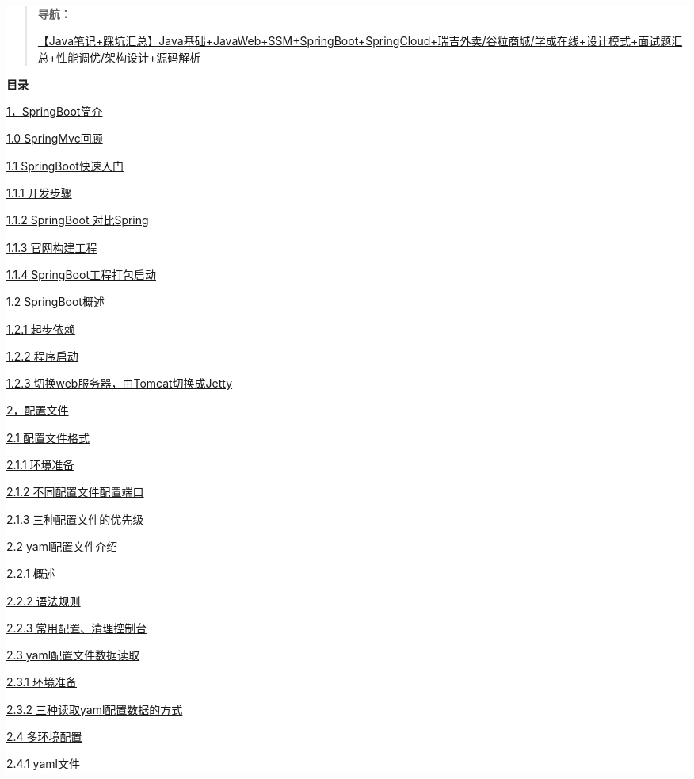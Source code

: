 >  **导航：**
> 
> [【Java笔记+踩坑汇总】Java基础+JavaWeb+SSM+SpringBoot+SpringCloud+瑞吉外卖/谷粒商城/学成在线+设计模式+面试题汇总+性能调优/架构设计+源码解析](https://blog.csdn.net/qq_40991313/article/details/126646289?csdn_share_tail=%7B%22type%22%3A%22blog%22%2C%22rType%22%3A%22article%22%2C%22rId%22%3A%22126646289%22%2C%22source%22%3A%22qq_40991313%22%7D "【Java笔记+踩坑汇总】Java基础+JavaWeb+SSM+SpringBoot+SpringCloud+瑞吉外卖/谷粒商城/学成在线+设计模式+面试题汇总+性能调优/架构设计+源码解析")

**目录**

[1，SpringBoot简介](#1%EF%BC%8CSpringBoot%E7%AE%80%E4%BB%8B)

[1.0 SpringMvc回顾](#1.0%20SpringMvc%E5%9B%9E%E9%A1%BE%C2%A0) 

[1.1 SpringBoot快速入门](#1.1%20SpringBoot%E5%BF%AB%E9%80%9F%E5%85%A5%E9%97%A8)

[1.1.1 开发步骤](#1.1.1%20%E5%BC%80%E5%8F%91%E6%AD%A5%E9%AA%A4)

[1.1.2 SpringBoot 对比Spring](#1.1.2%20SpringBoot%20%E5%AF%B9%E6%AF%94Spring)

[1.1.3 官网构建工程](#1.1.3%20%E5%AE%98%E7%BD%91%E6%9E%84%E5%BB%BA%E5%B7%A5%E7%A8%8B)

[1.1.4 SpringBoot工程打包启动](#1.1.4%20SpringBoot%E5%B7%A5%E7%A8%8B%E6%89%93%E5%8C%85%E5%90%AF%E5%8A%A8)

[1.2 SpringBoot概述](#1.2%20SpringBoot%E6%A6%82%E8%BF%B0)

[1.2.1 起步依赖](#1.2.1%20%E8%B5%B7%E6%AD%A5%E4%BE%9D%E8%B5%96)

[1.2.2 程序启动](#1.2.2%20%E7%A8%8B%E5%BA%8F%E5%90%AF%E5%8A%A8)

[1.2.3 切换web服务器，由Tomcat切换成Jetty](#1.2.3%20%E5%88%87%E6%8D%A2web%E6%9C%8D%E5%8A%A1%E5%99%A8)

[2，配置文件](#2%EF%BC%8C%E9%85%8D%E7%BD%AE%E6%96%87%E4%BB%B6)

[2.1 配置文件格式](#2.1%20%E9%85%8D%E7%BD%AE%E6%96%87%E4%BB%B6%E6%A0%BC%E5%BC%8F)

[2.1.1 环境准备](#2.1.1%20%E7%8E%AF%E5%A2%83%E5%87%86%E5%A4%87)

[2.1.2 不同配置文件配置端口](#2.1.2%20%E4%B8%8D%E5%90%8C%E9%85%8D%E7%BD%AE%E6%96%87%E4%BB%B6%E9%85%8D%E7%BD%AE%E7%AB%AF%E5%8F%A3)

[2.1.3 三种配置文件的优先级](#2.1.3%20%E4%B8%89%E7%A7%8D%E9%85%8D%E7%BD%AE%E6%96%87%E4%BB%B6%E7%9A%84%E4%BC%98%E5%85%88%E7%BA%A7)

[2.2 yaml配置文件介绍](#2.2%20yaml%E9%85%8D%E7%BD%AE%E6%96%87%E4%BB%B6%E4%BB%8B%E7%BB%8D)

[2.2.1 概述](#2.2.1%20%E6%A6%82%E8%BF%B0)

[2.2.2 语法规则](#2.2.2%20%E8%AF%AD%E6%B3%95%E8%A7%84%E5%88%99)

[2.2.3 常用配置、清理控制台](#2.2.3%20%E5%B8%B8%E7%94%A8%E9%85%8D%E7%BD%AE%E3%80%81%E6%B8%85%E7%90%86%E6%8E%A7%E5%88%B6%E5%8F%B0)

[2.3 yaml配置文件数据读取](#2.3%20yaml%E9%85%8D%E7%BD%AE%E6%96%87%E4%BB%B6%E6%95%B0%E6%8D%AE%E8%AF%BB%E5%8F%96)

[2.3.1 环境准备](#2.3.1%20%E7%8E%AF%E5%A2%83%E5%87%86%E5%A4%87)

[2.3.2 三种读取yaml配置数据的方式](#2.3.2%20%E4%B8%89%E7%A7%8D%E8%AF%BB%E5%8F%96yaml%E9%85%8D%E7%BD%AE%E6%95%B0%E6%8D%AE%E7%9A%84%E6%96%B9%E5%BC%8F)

[2.4 多环境配置](#2.4%20%E5%A4%9A%E7%8E%AF%E5%A2%83%E9%85%8D%E7%BD%AE)

[2.4.1 yaml文件](#2.4.1%20yaml%E6%96%87%E4%BB%B6)
